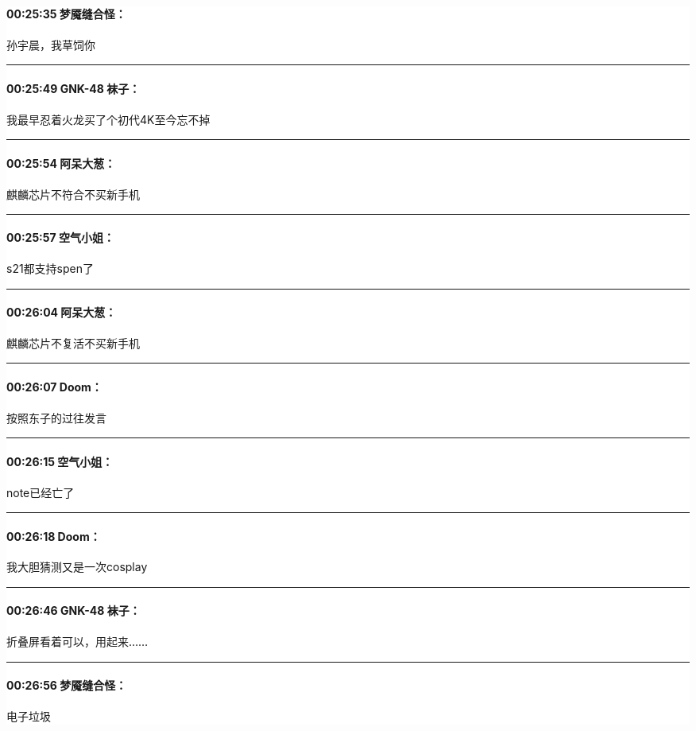 #### 00:25:35  梦魇缝合怪：

孙宇晨，我草饲你

*****

#### 00:25:49  GNK-48 袜子：

我最早忍着火龙买了个初代4K至今忘不掉

*****

#### 00:25:54  阿呆大葱：

麒麟芯片不符合不买新手机

*****

#### 00:25:57  空气小姐：

s21都支持spen了

*****

#### 00:26:04  阿呆大葱：

麒麟芯片不复活不买新手机

*****

#### 00:26:07  Doom：

按照东子的过往发言

*****

#### 00:26:15  空气小姐：

note已经亡了

*****

#### 00:26:18  Doom：

我大胆猜测又是一次cosplay

*****

#### 00:26:46  GNK-48 袜子：

折叠屏看着可以，用起来……

*****

#### 00:26:56  梦魇缝合怪：

电子垃圾
